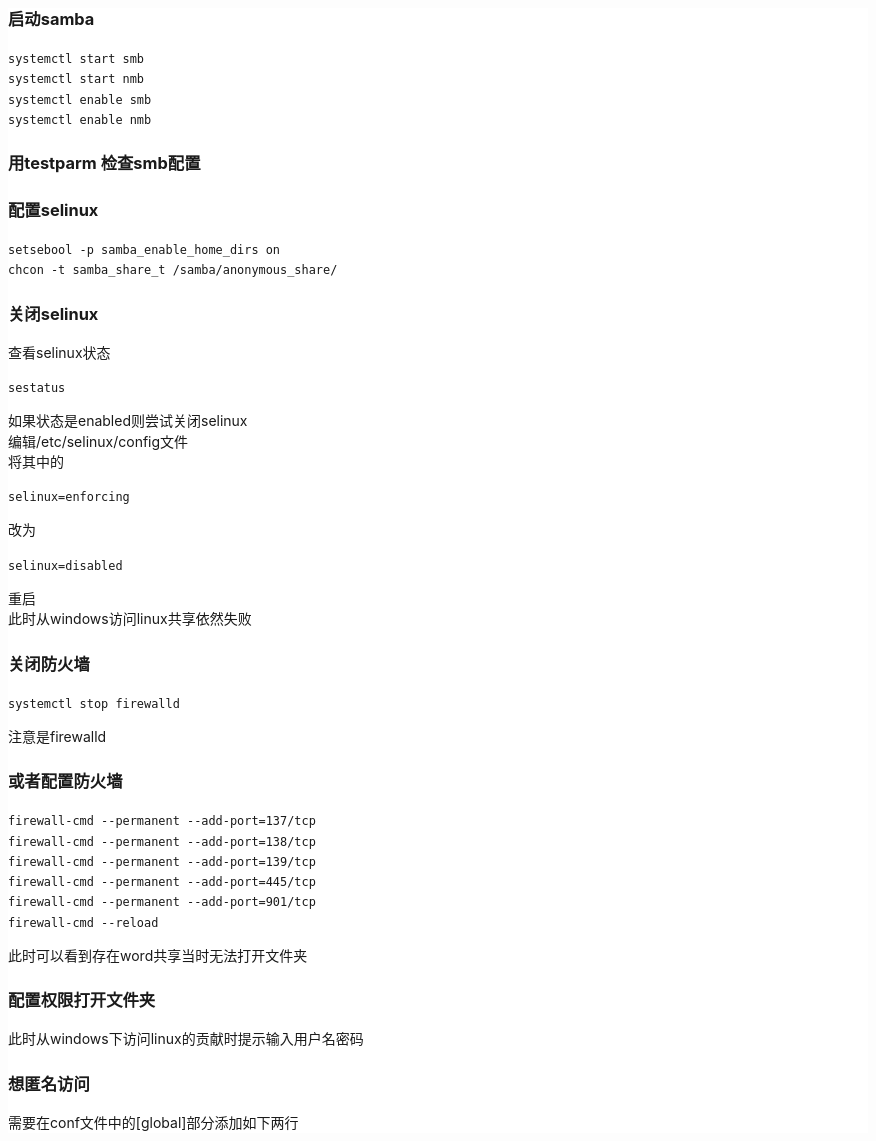 ### 启动samba  

    systemctl start smb
    systemctl start nmb
    systemctl enable smb
    systemctl enable nmb

### 用testparm 检查smb配置

### 配置selinux

    setsebool -p samba_enable_home_dirs on
    chcon -t samba_share_t /samba/anonymous_share/

### 关闭selinux
查看selinux状态  

    sestatus

如果状态是enabled则尝试关闭selinux  
编辑/etc/selinux/config文件  
将其中的  

    selinux=enforcing
改为

    selinux=disabled

重启  
此时从windows访问linux共享依然失败  


### 关闭防火墙

    systemctl stop firewalld

注意是firewalld
### 或者配置防火墙

    firewall-cmd --permanent --add-port=137/tcp
    firewall-cmd --permanent --add-port=138/tcp
    firewall-cmd --permanent --add-port=139/tcp
    firewall-cmd --permanent --add-port=445/tcp
    firewall-cmd --permanent --add-port=901/tcp
    firewall-cmd --reload

此时可以看到存在word共享当时无法打开文件夹

### 配置权限打开文件夹

此时从windows下访问linux的贡献时提示输入用户名密码  

### 想匿名访问
需要在conf文件中的[global]部分添加如下两行  
